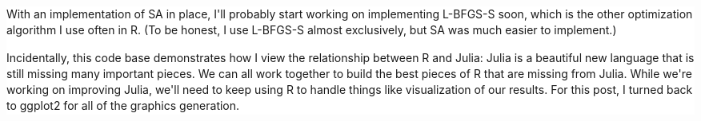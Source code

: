 With an implementation of SA in place, I'll probably start working on implementing L-BFGS-S soon, which is the other optimization algorithm I use often in R. (To be honest, I use L-BFGS-S almost exclusively, but SA was much easier to implement.)

Incidentally, this code base demonstrates how I view the relationship between R and Julia: Julia is a beautiful new language that is still missing many important pieces. We can all work together to build the best pieces of R that are missing from Julia. While we're working on improving Julia, we'll need to keep using R to handle things like visualization of our results. For this post, I turned back to ggplot2 for all of the graphics generation.
